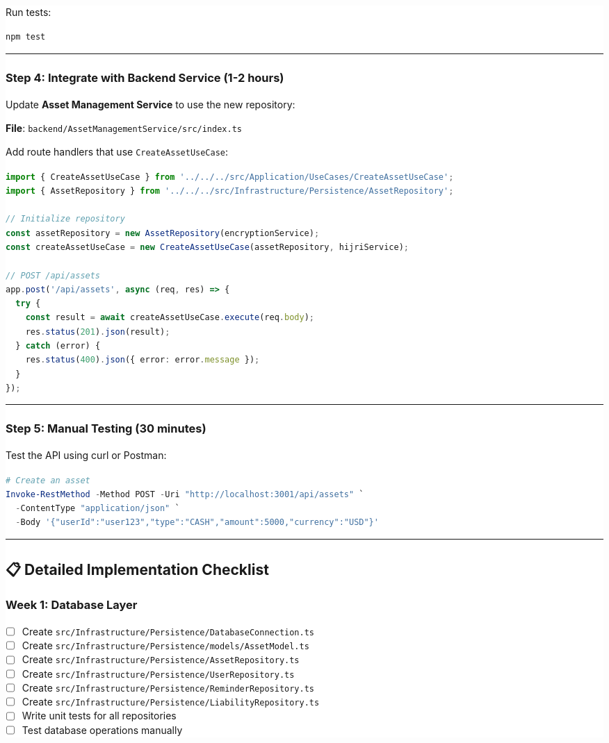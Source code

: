 Run tests:
```powershell
npm test
```

---

### **Step 4: Integrate with Backend Service** (1-2 hours)

Update **Asset Management Service** to use the new repository:

**File**: `backend/AssetManagementService/src/index.ts`

Add route handlers that use `CreateAssetUseCase`:

```typescript
import { CreateAssetUseCase } from '../../../src/Application/UseCases/CreateAssetUseCase';
import { AssetRepository } from '../../../src/Infrastructure/Persistence/AssetRepository';

// Initialize repository
const assetRepository = new AssetRepository(encryptionService);
const createAssetUseCase = new CreateAssetUseCase(assetRepository, hijriService);

// POST /api/assets
app.post('/api/assets', async (req, res) => {
  try {
    const result = await createAssetUseCase.execute(req.body);
    res.status(201).json(result);
  } catch (error) {
    res.status(400).json({ error: error.message });
  }
});
```

---

### **Step 5: Manual Testing** (30 minutes)

Test the API using curl or Postman:

```powershell
# Create an asset
Invoke-RestMethod -Method POST -Uri "http://localhost:3001/api/assets" `
  -ContentType "application/json" `
  -Body '{"userId":"user123","type":"CASH","amount":5000,"currency":"USD"}'
```

---

## 📋 Detailed Implementation Checklist

### Week 1: Database Layer
- [ ] Create `src/Infrastructure/Persistence/DatabaseConnection.ts`
- [ ] Create `src/Infrastructure/Persistence/models/AssetModel.ts`
- [ ] Create `src/Infrastructure/Persistence/AssetRepository.ts`
- [ ] Create `src/Infrastructure/Persistence/UserRepository.ts`
- [ ] Create `src/Infrastructure/Persistence/ReminderRepository.ts`
- [ ] Create `src/Infrastructure/Persistence/LiabilityRepository.ts`
- [ ] Write unit tests for all repositories
- [ ] Test database operations manually
